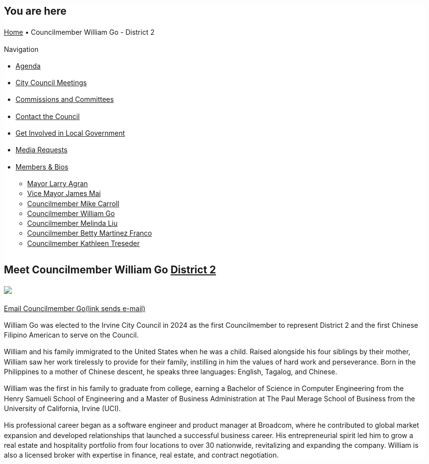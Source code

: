 ## You are here

[Home](https://cityofirvine.org) • Councilmember William Go - District 2

Navigation

- [Agenda](https://cityofirvine.org/government/city-council/city-council-agendas)
- [City Council Meetings](https://cityofirvine.org/city-council/city-council-meetings)
- [Commissions and Committees](https://cityofirvine.org/government/city-council/commissions-committees)
- [Contact the Council](https://cityofirvine.org/city-council/contact-council)
- [Get Involved in Local Government](https://cityofirvine.org/city-council/get-involved-local-government)
- [Media Requests](https://cityofirvine.org/city-council/city-council-media-requests)
- [Members &amp; Bios](https://cityofirvine.org/city-council)
  
  - [Mayor Larry Agran](https://cityofirvine.org/city-council/mayor-larry-agran)
  - [Vice Mayor James Mai](https://cityofirvine.org/city-council/vice-mayor-james-mai-district-3)
  - [Councilmember Mike Carroll](https://cityofirvine.org/city-council/councilmember-mike-carroll-district-4)
  - [Councilmember William Go](https://cityofirvine.org/city-council/councilmember-william-go-district-2)
  - [Councilmember Melinda Liu](https://cityofirvine.org/city-council/councilmember-melinda-liu-district-1)
  - [Councilmember Betty Martinez Franco](https://cityofirvine.org/city-council/councilmember-betty-martinez-franco-%E2%80%93-district-5)
  - [Councilmember Kathleen Treseder](https://cityofirvine.org/city-council/councilmember-kathleen-treseder-large)

## Meet Councilmember William Go [District 2](https://cityofirvine.org/city-council/councilmember-william-go-district-2/)

![](https://www.cityofirvine.org/sites/default/files/file-repository/CM%20Go_5x7.jpg)

[Email Councilmember Go(link sends e-mail)](mailto:WilliamGo@cityofirvine.org)

William Go was elected to the Irvine City Council in 2024 as the first Councilmember to represent District 2 and the first Chinese Filipino American to serve on the Council. 

William and his family immigrated to the United States when he was a child. Raised alongside his four siblings by their mother, William saw her work tirelessly to provide for their family, instilling in him the values of hard work and perseverance. Born in the Philippines to a mother of Chinese descent, he speaks three languages: English, Tagalog, and Chinese. 

William was the first in his family to graduate from college, earning a Bachelor of Science in Computer Engineering from the Henry Samueli School of Engineering and a Master of Business Administration at The Paul Merage School of Business from the University of California, Irvine (UCI). 

His professional career began as a software engineer and product manager at Broadcom, where he contributed to global market expansion and developed relationships that launched a successful business career. His entrepreneurial spirit led him to grow a real estate and hospitality portfolio from four locations to over 30 nationwide, revitalizing and expanding the company. William is also a licensed broker with expertise in finance, real estate, and contract negotiation. 
